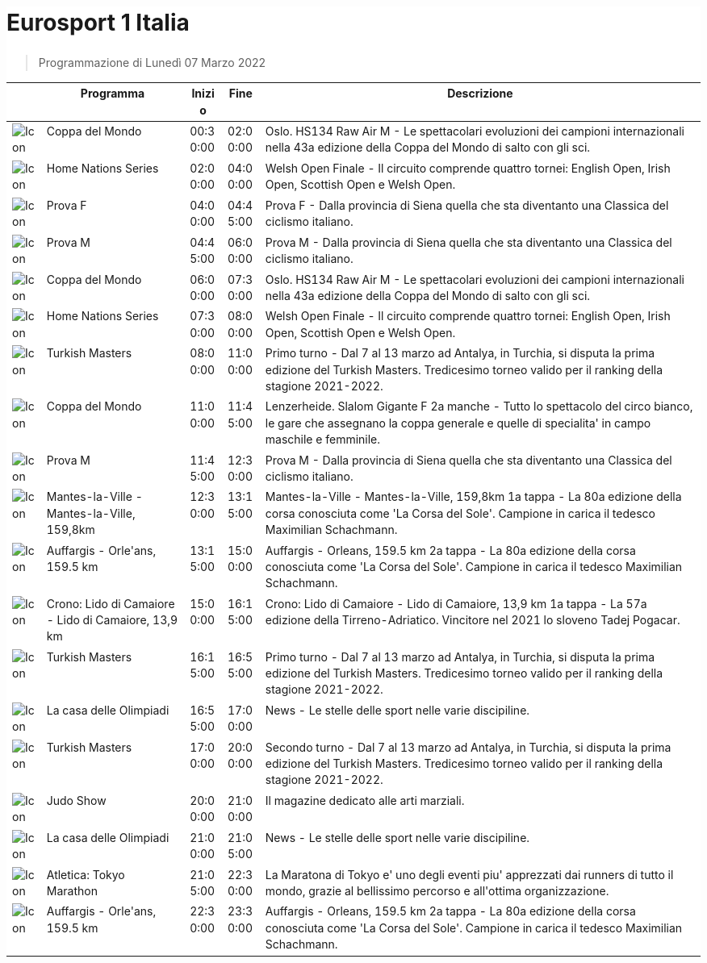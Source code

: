 # Eurosport 1 Italia
> Programmazione di Lunedì 07 Marzo 2022

||Programma|Inizio|Fine|Descrizione|
|---|---|---|---|---|
|![Icon](https://guidatv.sky.it/uuid/33c8ce8c-6602-4499-8e26-ef81808e280e/cover?md5ChecksumParam=4f75d4ce693bb5fd575d58fdcc9be26e)|Coppa del Mondo|00:30:00|02:00:00|Oslo. HS134 Raw Air M - Le spettacolari evoluzioni dei campioni internazionali nella 43a edizione della Coppa del Mondo di salto con gli sci.
|![Icon](https://guidatv.sky.it/uuid/fc1aced2-8824-4170-a9ea-e1ca721f7688/cover?md5ChecksumParam=24b89ac1feb4b6fc265002c429b29896)|Home Nations Series|02:00:00|04:00:00|Welsh Open Finale - Il circuito comprende quattro tornei: English Open, Irish Open, Scottish Open e Welsh Open.
|![Icon](https://guidatv.sky.it/uuid/0c973c20-12de-4ea9-b722-b7684590f9a7/cover?md5ChecksumParam=852e6e372483cc1cbfa88f06f0bf1cc8)|Prova F|04:00:00|04:45:00|Prova F - Dalla provincia di Siena quella che sta diventanto una Classica del ciclismo italiano.
|![Icon](https://guidatv.sky.it/uuid/dbc37a59-d244-4d22-bd6c-879d803e63ab/cover?md5ChecksumParam=852e6e372483cc1cbfa88f06f0bf1cc8)|Prova M|04:45:00|06:00:00|Prova M - Dalla provincia di Siena quella che sta diventanto una Classica del ciclismo italiano.
|![Icon](https://guidatv.sky.it/uuid/33c8ce8c-6602-4499-8e26-ef81808e280e/cover?md5ChecksumParam=4f75d4ce693bb5fd575d58fdcc9be26e)|Coppa del Mondo|06:00:00|07:30:00|Oslo. HS134 Raw Air M - Le spettacolari evoluzioni dei campioni internazionali nella 43a edizione della Coppa del Mondo di salto con gli sci.
|![Icon](https://guidatv.sky.it/uuid/fc1aced2-8824-4170-a9ea-e1ca721f7688/cover?md5ChecksumParam=24b89ac1feb4b6fc265002c429b29896)|Home Nations Series|07:30:00|08:00:00|Welsh Open Finale - Il circuito comprende quattro tornei: English Open, Irish Open, Scottish Open e Welsh Open.
|![Icon](https://guidatv.sky.it/uuid/06796419-5e00-443b-8c47-23e26f7f9cbf/cover?md5ChecksumParam=55a4cee7f77e9d1616a0c7ca967d17b5)|Turkish Masters|08:00:00|11:00:00|Primo turno - Dal 7 al 13 marzo ad Antalya, in Turchia, si disputa la prima edizione del Turkish Masters. Tredicesimo torneo valido per il ranking della stagione 2021-2022.
|![Icon](https://guidatv.sky.it/uuid/366d2e69-21a4-426b-8699-b10fcaecefbd/cover?md5ChecksumParam=0d31b5bf3975deed90ce8b1fed787b1a)|Coppa del Mondo|11:00:00|11:45:00|Lenzerheide. Slalom Gigante F 2a manche - Tutto lo spettacolo del circo bianco, le gare che assegnano la coppa generale e quelle di specialita&#039; in campo maschile e femminile.
|![Icon](https://guidatv.sky.it/uuid/dbc37a59-d244-4d22-bd6c-879d803e63ab/cover?md5ChecksumParam=852e6e372483cc1cbfa88f06f0bf1cc8)|Prova M|11:45:00|12:30:00|Prova M - Dalla provincia di Siena quella che sta diventanto una Classica del ciclismo italiano.
|![Icon](https://guidatv.sky.it/uuid/bce27625-ddbd-46c3-b47f-77726d5288d4/cover?md5ChecksumParam=dea4dd763ac2b6d610ad54db7b3bae5e)|Mantes-la-Ville - Mantes-la-Ville, 159,8km|12:30:00|13:15:00|Mantes-la-Ville - Mantes-la-Ville, 159,8km 1a tappa - La 80a edizione della corsa conosciuta come &#039;La Corsa del Sole&#039;. Campione in carica il tedesco Maximilian Schachmann.
|![Icon](https://guidatv.sky.it/uuid/bb8fc333-969d-45ec-9c17-60b1e6b67aa4/cover?md5ChecksumParam=dea4dd763ac2b6d610ad54db7b3bae5e)|Auffargis - Orle&#039;ans, 159.5 km|13:15:00|15:00:00|Auffargis - Orleans, 159.5 km 2a tappa - La 80a edizione della corsa conosciuta come &#039;La Corsa del Sole&#039;. Campione in carica il tedesco Maximilian Schachmann.
|![Icon](https://guidatv.sky.it/uuid/7338d27d-9677-4adb-bf9c-490e5a0eb911/cover?md5ChecksumParam=8bc57d9b3dea0780943a9ddd4fe8957a)|Crono: Lido di Camaiore - Lido di Camaiore, 13,9 km|15:00:00|16:15:00|Crono: Lido di Camaiore - Lido di Camaiore, 13,9 km 1a tappa - La 57a edizione della Tirreno-Adriatico. Vincitore nel 2021 lo sloveno Tadej Pogacar.
|![Icon](https://guidatv.sky.it/uuid/06796419-5e00-443b-8c47-23e26f7f9cbf/cover?md5ChecksumParam=55a4cee7f77e9d1616a0c7ca967d17b5)|Turkish Masters|16:15:00|16:55:00|Primo turno - Dal 7 al 13 marzo ad Antalya, in Turchia, si disputa la prima edizione del Turkish Masters. Tredicesimo torneo valido per il ranking della stagione 2021-2022.
|![Icon](https://guidatv.sky.it/uuid/b437fb2d-762a-4910-b611-abe4c217658d/cover?md5ChecksumParam=dd9fa6e3f9b1d8d0420705c4356ef0b0)|La casa delle Olimpiadi|16:55:00|17:00:00|News - Le stelle delle sport nelle varie discipiline.
|![Icon](https://guidatv.sky.it/uuid/10673beb-c687-4a29-9df9-816f860349e7/cover?md5ChecksumParam=55a4cee7f77e9d1616a0c7ca967d17b5)|Turkish Masters|17:00:00|20:00:00|Secondo turno - Dal 7 al 13 marzo ad Antalya, in Turchia, si disputa la prima edizione del Turkish Masters. Tredicesimo torneo valido per il ranking della stagione 2021-2022.
|![Icon](https://guidatv.sky.it/uuid/676fcce9-cd31-4920-bbc3-fac531bca7fe/cover?md5ChecksumParam=9c307405129e4078021df2a8ec87890e)|Judo Show|20:00:00|21:00:00|Il magazine dedicato alle arti marziali.
|![Icon](https://guidatv.sky.it/uuid/b437fb2d-762a-4910-b611-abe4c217658d/cover?md5ChecksumParam=dd9fa6e3f9b1d8d0420705c4356ef0b0)|La casa delle Olimpiadi|21:00:00|21:05:00|News - Le stelle delle sport nelle varie discipiline.
|![Icon](https://guidatv.sky.it/uuid/0012bf4e-a615-4cfc-92de-14a2e8ac157b/cover?md5ChecksumParam=8f34319f292ee3b025f0c1fdb484321e)|Atletica: Tokyo Marathon|21:05:00|22:30:00|La Maratona di Tokyo e&#039; uno degli eventi piu&#039; apprezzati dai runners di tutto il mondo, grazie al bellissimo percorso e all&#039;ottima organizzazione.
|![Icon](https://guidatv.sky.it/uuid/bb8fc333-969d-45ec-9c17-60b1e6b67aa4/cover?md5ChecksumParam=dea4dd763ac2b6d610ad54db7b3bae5e)|Auffargis - Orle&#039;ans, 159.5 km|22:30:00|23:30:00|Auffargis - Orleans, 159.5 km 2a tappa - La 80a edizione della corsa conosciuta come &#039;La Corsa del Sole&#039;. Campione in carica il tedesco Maximilian Schachmann.